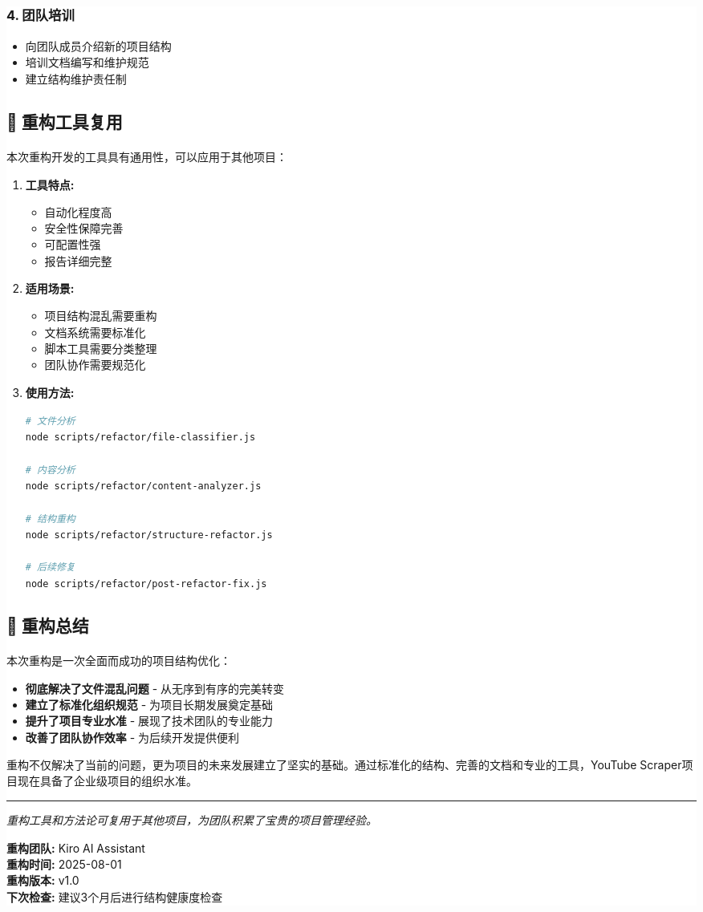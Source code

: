 ### 4. 团队培训
- 向团队成员介绍新的项目结构
- 培训文档编写和维护规范
- 建立结构维护责任制

## 🔄 重构工具复用

本次重构开发的工具具有通用性，可以应用于其他项目：

1. **工具特点:**
   - 自动化程度高
   - 安全性保障完善
   - 可配置性强
   - 报告详细完整

2. **适用场景:**
   - 项目结构混乱需要重构
   - 文档系统需要标准化
   - 脚本工具需要分类整理
   - 团队协作需要规范化

3. **使用方法:**
   ```bash
   # 文件分析
   node scripts/refactor/file-classifier.js
   
   # 内容分析
   node scripts/refactor/content-analyzer.js
   
   # 结构重构
   node scripts/refactor/structure-refactor.js
   
   # 后续修复
   node scripts/refactor/post-refactor-fix.js
   ```

## 🎉 重构总结

本次重构是一次全面而成功的项目结构优化：

- **彻底解决了文件混乱问题** - 从无序到有序的完美转变
- **建立了标准化组织规范** - 为项目长期发展奠定基础  
- **提升了项目专业水准** - 展现了技术团队的专业能力
- **改善了团队协作效率** - 为后续开发提供便利

重构不仅解决了当前的问题，更为项目的未来发展建立了坚实的基础。通过标准化的结构、完善的文档和专业的工具，YouTube Scraper项目现在具备了企业级项目的组织水准。

---

*重构工具和方法论可复用于其他项目，为团队积累了宝贵的项目管理经验。*

**重构团队:** Kiro AI Assistant  
**重构时间:** 2025-08-01  
**重构版本:** v1.0  
**下次检查:** 建议3个月后进行结构健康度检查